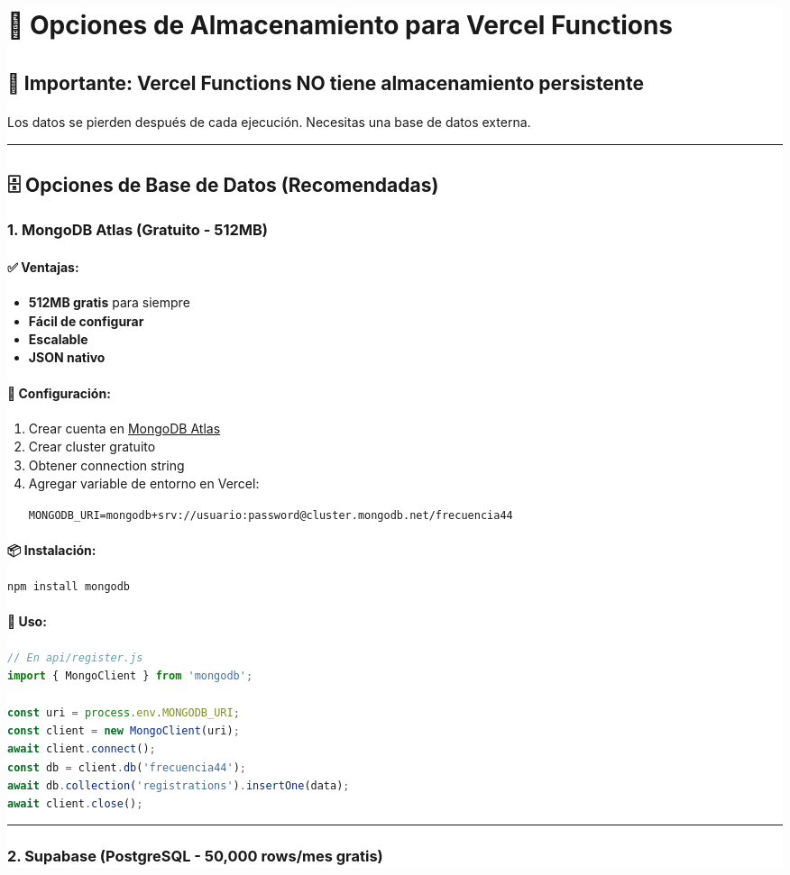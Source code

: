 # 📍 Opciones de Almacenamiento para Vercel Functions

## 🚨 **Importante: Vercel Functions NO tiene almacenamiento persistente**

Los datos se pierden después de cada ejecución. Necesitas una base de datos externa.

---

## 🗄️ **Opciones de Base de Datos (Recomendadas)**

### 1. **MongoDB Atlas (Gratuito - 512MB)**

#### ✅ Ventajas:
- **512MB gratis** para siempre
- **Fácil de configurar**
- **Escalable**
- **JSON nativo**

#### 🔧 Configuración:
1. Crear cuenta en [MongoDB Atlas](https://mongodb.com/atlas)
2. Crear cluster gratuito
3. Obtener connection string
4. Agregar variable de entorno en Vercel:
   ```
   MONGODB_URI=mongodb+srv://usuario:password@cluster.mongodb.net/frecuencia44
   ```

#### 📦 Instalación:
```bash
npm install mongodb
```

#### 💾 Uso:
```javascript
// En api/register.js
import { MongoClient } from 'mongodb';

const uri = process.env.MONGODB_URI;
const client = new MongoClient(uri);
await client.connect();
const db = client.db('frecuencia44');
await db.collection('registrations').insertOne(data);
await client.close();
```

---

### 2. **Supabase (PostgreSQL - 50,000 rows/mes gratis)**
